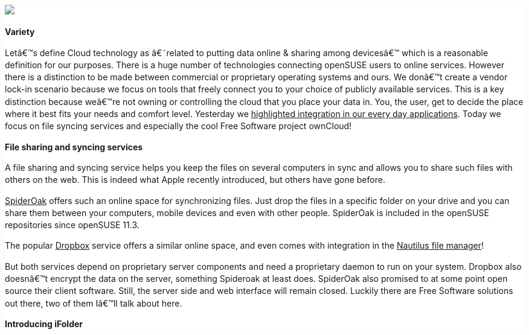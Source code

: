 ![](http://farm2.static.flickr.com/1165/644335254_4b8a712be5_m.jpg)

**Variety**

Letâ€™s define Cloud technology as â€˜related to putting data online & sharing among
      devicesâ€™ which is a reasonable definition for our purposes. There is a huge number of
      technologies connecting openSUSE users to online services. However there is a distinction to
      be made between commercial or proprietary operating systems and ours. We donâ€™t create a vendor
      lock-in scenario because we focus on tools that freely connect you to your choice of publicly
      available services. This is a key distinction because weâ€™re not owning or controlling the
      cloud that you place your data in. You, the user, get to decide the place where it best fits
      your needs and comfort level. Yesterday we [highlighted
        integration in our every day applications](http://news.opensuse.org/2011/06/16/opensuse-and-online-services/). Today we focus on file syncing services
      and especially the cool Free Software project ownCloud!

**File sharing and syncing services**

A file sharing and syncing service helps you keep the files on several computers in sync
      and allows you to share such files with others on the web. This is indeed what Apple recently
      introduced, but others have gone before.

[SpiderOak](https://spideroak.com/) offers such an online space for
      synchronizing files. Just drop the files in a specific folder on your drive and you can share
      them between your computers, mobile devices and even with other people. SpiderOak is included
      in the openSUSE repositories since openSUSE 11.3.

The popular [Dropbox](http://dropbox.com) service offers a similar
      online space, and even comes with integration in the [Nautilus file manager](http://live.gnome.org/Nautilus)!

But both services depend on proprietary server components and need a proprietary daemon to
      run on your system. Dropbox also doesnâ€™t encrypt the data on the server, something Spideroak
      at least does. SpiderOak also promised to at some point open source their client software.
      Still, the server side and web interface will remain closed. Luckily there are Free Software
      solutions out there, two of them Iâ€™ll talk about here.

**Introducing iFolder**
